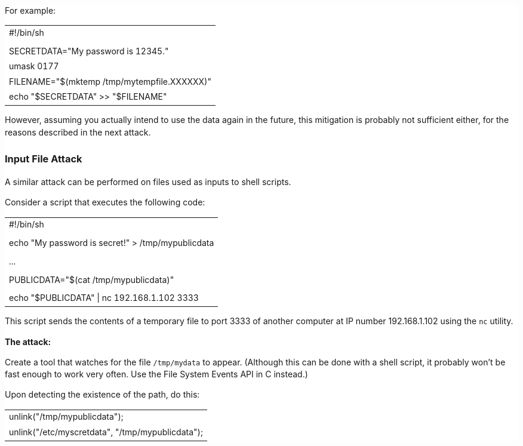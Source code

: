 
For example:

|   |
|---|
|#!/bin/sh|
||
|SECRETDATA="My password is 12345."|
|umask 0177|
|FILENAME="$(mktemp /tmp/mytempfile.XXXXXX)"|
|echo "$SECRETDATA" >> "$FILENAME"|

However, assuming you actually intend to use the data again in the future, this mitigation is probably not sufficient either, for the reasons described in the next attack.

### Input File Attack

A similar attack can be performed on files used as inputs to shell scripts.

Consider a script that executes the following code:

|   |
|---|
|#!/bin/sh|
||
|echo "My password is secret!" > /tmp/mypublicdata|
||
|...|
||
|PUBLICDATA="$(cat /tmp/mypublicdata)"|
||
|echo "$PUBLICDATA" \| nc 192.168.1.102 3333|

This script sends the contents of a temporary file to port 3333 of another computer at IP number 192.168.1.102 using the `nc` utility.

**The attack:**

Create a tool that watches for the file `/tmp/mydata` to appear. (Although this can be done with a shell script, it probably won’t be fast enough to work very often. Use the File System Events API in C instead.)

Upon detecting the existence of the path, do this:

|   |
|---|
|unlink("/tmp/mypublicdata");|
|unlink("/etc/myscretdata", "/tmp/mypublicdata");|
